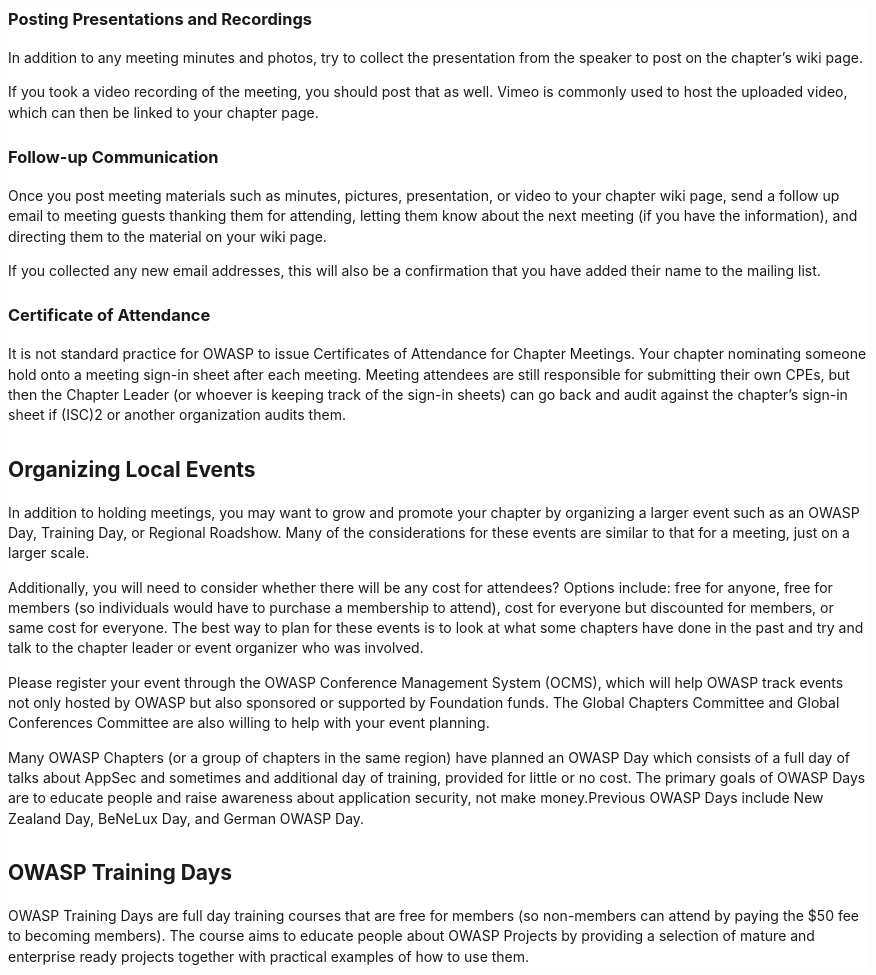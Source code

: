 ### Posting Presentations and Recordings

In addition to any meeting minutes and photos, try to collect the presentation from the speaker to post on the chapter’s wiki page.

If you took a video recording of the meeting, you should post that as well. Vimeo is commonly used to host the uploaded video, which can then be linked to your chapter page.

### Follow-up Communication

Once you post meeting materials such as minutes, pictures, presentation, or video to your chapter wiki page, send a follow up email to meeting guests thanking them for attending, letting them know about the next meeting (if you have the information), and directing them to the material on your wiki page.

If you collected any new email addresses, this will also be a confirmation that you have added their name to the mailing list.

### Certificate of Attendance

It is not standard practice for OWASP to issue Certificates of Attendance for Chapter Meetings. Your chapter nominating someone hold onto a meeting sign-in sheet after each meeting. Meeting attendees are still responsible for submitting their own CPEs, but then the Chapter Leader (or whoever is keeping track of the sign-in sheets) can go back and audit against the chapter’s sign-in sheet if (ISC)2 or another organization audits them.

## Organizing Local Events

In addition to holding meetings, you may want to grow and promote your chapter by organizing a larger event such as an OWASP Day, Training Day, or Regional Roadshow. Many of the considerations for these events are similar to that for a meeting, just on a larger scale.

Additionally, you will need to consider whether there will be any cost for attendees? Options include: free for anyone, free for members (so individuals would have to purchase a membership to attend), cost for everyone but discounted for members, or same cost for everyone. The best way to plan for these events is to look at what some chapters have done in the past and try and talk to the chapter leader or event organizer who was involved.

Please register your event through the OWASP Conference Management System (OCMS), which will help OWASP track events not only hosted by OWASP but also sponsored or supported by Foundation funds. The Global Chapters Committee and Global Conferences Committee are also willing to help with your event planning.

Many OWASP Chapters (or a group of chapters in the same region) have planned an OWASP Day which consists of a full day of talks about AppSec and sometimes and additional day of training, provided for little or no cost. The primary goals of OWASP Days are to educate people and raise awareness about application security, not make money.Previous OWASP Days include New Zealand Day, BeNeLux Day, and German OWASP Day.

## OWASP Training Days

OWASP Training Days are full day training courses that are free for members (so non-members can attend by paying the $50 fee to becoming members). The course aims to educate people about OWASP Projects by providing a selection of mature and enterprise ready projects together with practical examples of how to use them.
